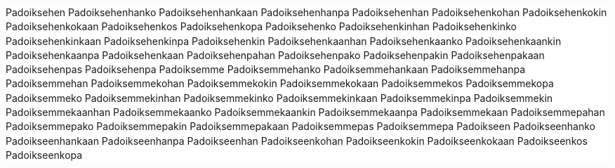 Padoiksehen
Padoiksehenhanko
Padoiksehenhankaan
Padoiksehenhanpa
Padoiksehenhan
Padoiksehenkohan
Padoiksehenkokin
Padoiksehenkokaan
Padoiksehenkos
Padoiksehenkopa
Padoiksehenko
Padoiksehenkinhan
Padoiksehenkinko
Padoiksehenkinkaan
Padoiksehenkinpa
Padoiksehenkin
Padoiksehenkaanhan
Padoiksehenkaanko
Padoiksehenkaankin
Padoiksehenkaanpa
Padoiksehenkaan
Padoiksehenpahan
Padoiksehenpako
Padoiksehenpakin
Padoiksehenpakaan
Padoiksehenpas
Padoiksehenpa
Padoiksemme
Padoiksemmehanko
Padoiksemmehankaan
Padoiksemmehanpa
Padoiksemmehan
Padoiksemmekohan
Padoiksemmekokin
Padoiksemmekokaan
Padoiksemmekos
Padoiksemmekopa
Padoiksemmeko
Padoiksemmekinhan
Padoiksemmekinko
Padoiksemmekinkaan
Padoiksemmekinpa
Padoiksemmekin
Padoiksemmekaanhan
Padoiksemmekaanko
Padoiksemmekaankin
Padoiksemmekaanpa
Padoiksemmekaan
Padoiksemmepahan
Padoiksemmepako
Padoiksemmepakin
Padoiksemmepakaan
Padoiksemmepas
Padoiksemmepa
Padoikseen
Padoikseenhanko
Padoikseenhankaan
Padoikseenhanpa
Padoikseenhan
Padoikseenkohan
Padoikseenkokin
Padoikseenkokaan
Padoikseenkos
Padoikseenkopa